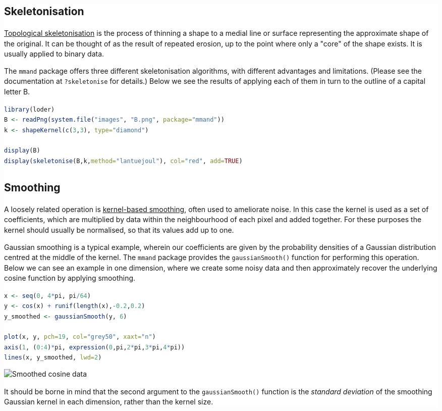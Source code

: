 ## Skeletonisation

[Topological skeletonisation](https://en.wikipedia.org/wiki/Topological_skeleton)
is the process of thinning a shape to a medial line or surface representing the
approximate shape of the original. It can be thought of as the result of
repeated erosion, up to the point where only a "core" of the shape exists. It
is usually applied to binary data.

The `mmand` package offers three different skeletonisation algorithms, with
different advantages and limitations. (Please see the documentation at
`?skeletonise` for details.) Below we see the results of applying each of them
in turn to the outline of a capital letter B.

```R
library(loder)
B <- readPng(system.file("images", "B.png", package="mmand"))
k <- shapeKernel(c(3,3), type="diamond")

display(B)
display(skeletonise(B,k,method="lantuejoul"), col="red", add=TRUE)
```

## Smoothing

A loosely related operation is [kernel-based 
smoothing](http://en.wikipedia.org/wiki/Kernel_smoother), often used to 
ameliorate noise. In this case the kernel is used as a set of coefficients, 
which are multiplied by data within the neighbourhood of each pixel and added 
together. For these purposes the kernel should usually be normalised, so that 
its values add up to one.

Gaussian smoothing is a typical example, wherein our coefficients are given by 
the probability densities of a Gaussian distribution centred at the middle of 
the kernel. The `mmand` package provides the `gaussianSmooth()` function for 
performing this operation. Below we can see an example in one dimension, where 
we create some noisy data and then approximately recover the underlying cosine 
function by applying smoothing.

```R
x <- seq(0, 4*pi, pi/64)
y <- cos(x) + runif(length(x),-0.2,0.2)
y_smoothed <- gaussianSmooth(y, 6)

plot(x, y, pch=19, col="grey50", xaxt="n")
axis(1, (0:4)*pi, expression(0,pi,2*pi,3*pi,4*pi))
lines(x, y_smoothed, lwd=2)
```

![Smoothed cosine data](http://www.clayden.org/files/mmand/cos_smoothed.png)

It should be borne in mind that the second argument to the `gaussianSmooth()` 
function is the *standard deviation* of the smoothing Gaussian kernel in each 
dimension, rather than the kernel size.
